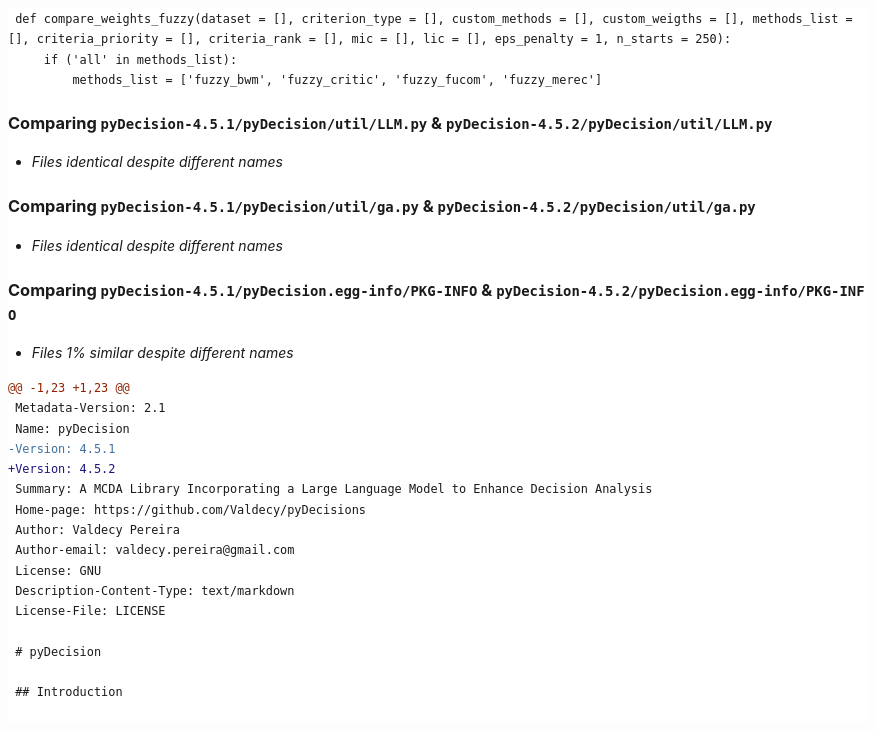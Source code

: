 ```diff
 def compare_weights_fuzzy(dataset = [], criterion_type = [], custom_methods = [], custom_weigths = [], methods_list = [], criteria_priority = [], criteria_rank = [], mic = [], lic = [], eps_penalty = 1, n_starts = 250):
     if ('all' in methods_list):
         methods_list = ['fuzzy_bwm', 'fuzzy_critic', 'fuzzy_fucom', 'fuzzy_merec']
```

### Comparing `pyDecision-4.5.1/pyDecision/util/LLM.py` & `pyDecision-4.5.2/pyDecision/util/LLM.py`

 * *Files identical despite different names*

### Comparing `pyDecision-4.5.1/pyDecision/util/ga.py` & `pyDecision-4.5.2/pyDecision/util/ga.py`

 * *Files identical despite different names*

### Comparing `pyDecision-4.5.1/pyDecision.egg-info/PKG-INFO` & `pyDecision-4.5.2/pyDecision.egg-info/PKG-INFO`

 * *Files 1% similar despite different names*

```diff
@@ -1,23 +1,23 @@
 Metadata-Version: 2.1
 Name: pyDecision
-Version: 4.5.1
+Version: 4.5.2
 Summary: A MCDA Library Incorporating a Large Language Model to Enhance Decision Analysis
 Home-page: https://github.com/Valdecy/pyDecisions
 Author: Valdecy Pereira
 Author-email: valdecy.pereira@gmail.com
 License: GNU
 Description-Content-Type: text/markdown
 License-File: LICENSE
 
 # pyDecision
 
 ## Introduction
 
```
